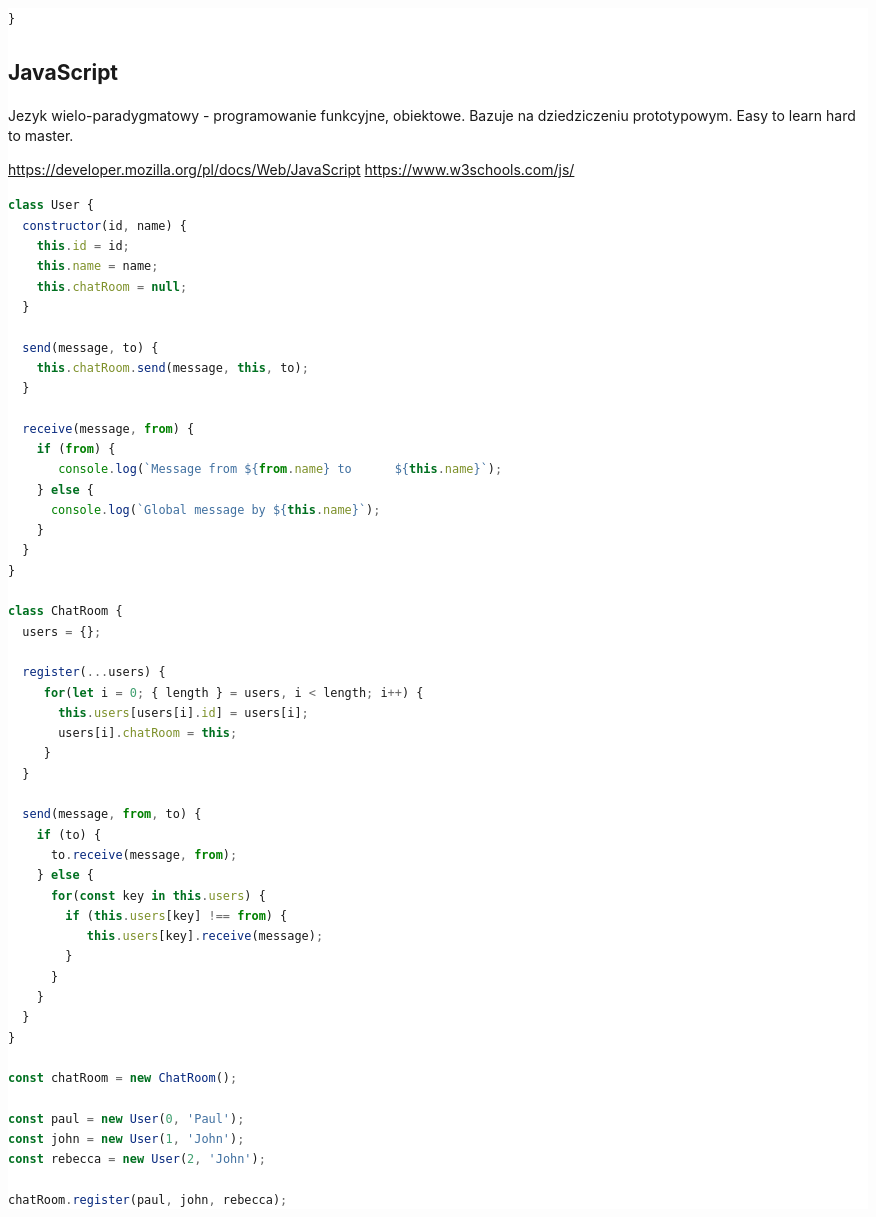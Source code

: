 ```scss
}

```

## JavaScript

Jezyk wielo-paradygmatowy - programowanie funkcyjne, obiektowe.
Bazuje na dziedziczeniu prototypowym.
Easy to learn hard to master.

https://developer.mozilla.org/pl/docs/Web/JavaScript
https://www.w3schools.com/js/

```js
class User {
  constructor(id, name) {
    this.id = id;
    this.name = name;
    this.chatRoom = null;
  }
  
  send(message, to) {
    this.chatRoom.send(message, this, to);
  }
  
  receive(message, from) {
    if (from) {
       console.log(`Message from ${from.name} to      ${this.name}`);
    } else {
      console.log(`Global message by ${this.name}`);
    }
  }
}

class ChatRoom {
  users = {};
  
  register(...users) {
     for(let i = 0; { length } = users, i < length; i++) {
       this.users[users[i].id] = users[i];
       users[i].chatRoom = this;
     }
  }
  
  send(message, from, to) {
    if (to) {
      to.receive(message, from);
    } else {
      for(const key in this.users) {
        if (this.users[key] !== from) {
           this.users[key].receive(message);
        }
      }
    }
  }
}

const chatRoom = new ChatRoom();

const paul = new User(0, 'Paul');
const john = new User(1, 'John');
const rebecca = new User(2, 'John');

chatRoom.register(paul, john, rebecca);
```